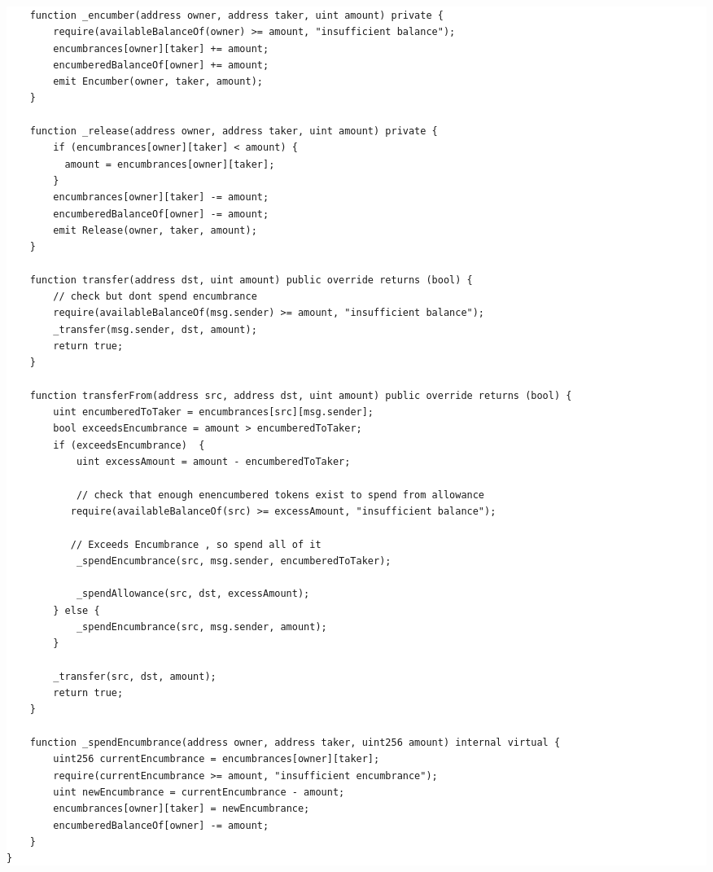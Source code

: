 ``` solidity
    function _encumber(address owner, address taker, uint amount) private {
        require(availableBalanceOf(owner) >= amount, "insufficient balance");
        encumbrances[owner][taker] += amount;
        encumberedBalanceOf[owner] += amount;
        emit Encumber(owner, taker, amount);
    }

    function _release(address owner, address taker, uint amount) private {
        if (encumbrances[owner][taker] < amount) {
          amount = encumbrances[owner][taker];
        }
        encumbrances[owner][taker] -= amount;
        encumberedBalanceOf[owner] -= amount;
        emit Release(owner, taker, amount);
    }

    function transfer(address dst, uint amount) public override returns (bool) {
        // check but dont spend encumbrance
        require(availableBalanceOf(msg.sender) >= amount, "insufficient balance");
        _transfer(msg.sender, dst, amount);
        return true;
    }

    function transferFrom(address src, address dst, uint amount) public override returns (bool) {
        uint encumberedToTaker = encumbrances[src][msg.sender];
        bool exceedsEncumbrance = amount > encumberedToTaker;
        if (exceedsEncumbrance)  {
            uint excessAmount = amount - encumberedToTaker;

            // check that enough enencumbered tokens exist to spend from allowance
           require(availableBalanceOf(src) >= excessAmount, "insufficient balance");

           // Exceeds Encumbrance , so spend all of it
            _spendEncumbrance(src, msg.sender, encumberedToTaker);

            _spendAllowance(src, dst, excessAmount);
        } else {
            _spendEncumbrance(src, msg.sender, amount);
        }

        _transfer(src, dst, amount);
        return true;
    }

    function _spendEncumbrance(address owner, address taker, uint256 amount) internal virtual {
        uint256 currentEncumbrance = encumbrances[owner][taker];
        require(currentEncumbrance >= amount, "insufficient encumbrance");
        uint newEncumbrance = currentEncumbrance - amount;
        encumbrances[owner][taker] = newEncumbrance;
        encumberedBalanceOf[owner] -= amount;
    }
}
```
